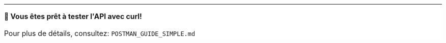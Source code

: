 ```bash
```

---

**🎉 Vous êtes prêt à tester l'API avec curl!**

Pour plus de détails, consultez: `POSTMAN_GUIDE_SIMPLE.md`

